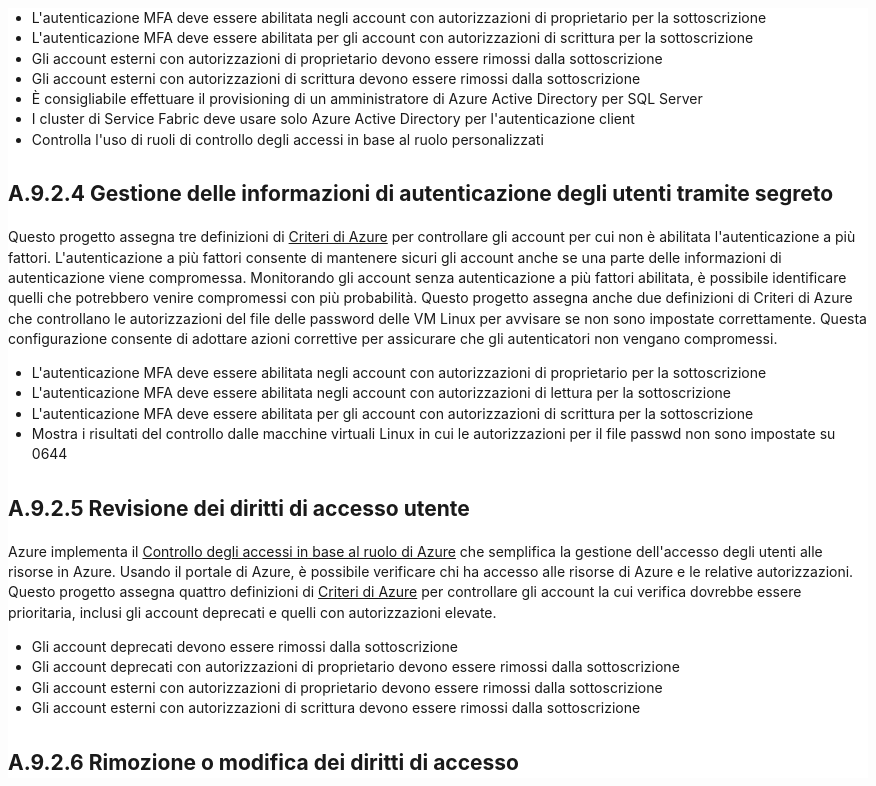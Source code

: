 - L'autenticazione MFA deve essere abilitata negli account con autorizzazioni di proprietario per la sottoscrizione
- L'autenticazione MFA deve essere abilitata per gli account con autorizzazioni di scrittura per la sottoscrizione
- Gli account esterni con autorizzazioni di proprietario devono essere rimossi dalla sottoscrizione
- Gli account esterni con autorizzazioni di scrittura devono essere rimossi dalla sottoscrizione
- È consigliabile effettuare il provisioning di un amministratore di Azure Active Directory per SQL Server
- I cluster di Service Fabric deve usare solo Azure Active Directory per l'autenticazione client
- Controlla l'uso di ruoli di controllo degli accessi in base al ruolo personalizzati

## <a name="a924-management-of-secret-authentication-information-of-users"></a>A.9.2.4 Gestione delle informazioni di autenticazione degli utenti tramite segreto

Questo progetto assegna tre definizioni di [Criteri di Azure](../../../policy/overview.md) per controllare gli account per cui non è abilitata l'autenticazione a più fattori. L'autenticazione a più fattori consente di mantenere sicuri gli account anche se una parte delle informazioni di autenticazione viene compromessa. Monitorando gli account senza autenticazione a più fattori abilitata, è possibile identificare quelli che potrebbero venire compromessi con più probabilità. Questo progetto assegna anche due definizioni di Criteri di Azure che controllano le autorizzazioni del file delle password delle VM Linux per avvisare se non sono impostate correttamente. Questa configurazione consente di adottare azioni correttive per assicurare che gli autenticatori non vengano compromessi.

- L'autenticazione MFA deve essere abilitata negli account con autorizzazioni di proprietario per la sottoscrizione
- L'autenticazione MFA deve essere abilitata negli account con autorizzazioni di lettura per la sottoscrizione
- L'autenticazione MFA deve essere abilitata per gli account con autorizzazioni di scrittura per la sottoscrizione
- Mostra i risultati del controllo dalle macchine virtuali Linux in cui le autorizzazioni per il file passwd non sono impostate su 0644

## <a name="a925-review-of-user-access-rights"></a>A.9.2.5 Revisione dei diritti di accesso utente

Azure implementa il [Controllo degli accessi in base al ruolo di Azure](../../../../role-based-access-control/overview.md) che semplifica la gestione dell'accesso degli utenti alle risorse in Azure. Usando il portale di Azure, è possibile verificare chi ha accesso alle risorse di Azure e le relative autorizzazioni. Questo progetto assegna quattro definizioni di [Criteri di Azure](../../../policy/overview.md) per controllare gli account la cui verifica dovrebbe essere prioritaria, inclusi gli account deprecati e quelli con autorizzazioni elevate.

- Gli account deprecati devono essere rimossi dalla sottoscrizione
- Gli account deprecati con autorizzazioni di proprietario devono essere rimossi dalla sottoscrizione
- Gli account esterni con autorizzazioni di proprietario devono essere rimossi dalla sottoscrizione
- Gli account esterni con autorizzazioni di scrittura devono essere rimossi dalla sottoscrizione

## <a name="a926-removal-or-adjustment-of-access-rights"></a>A.9.2.6 Rimozione o modifica dei diritti di accesso
